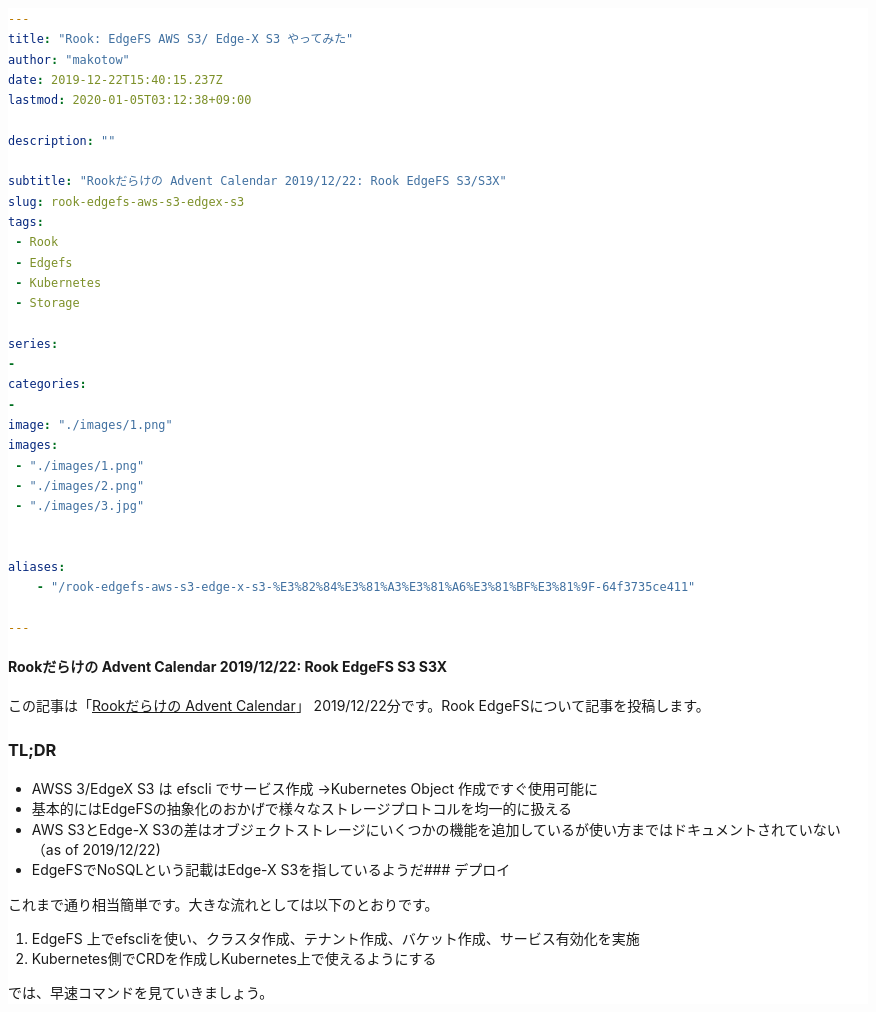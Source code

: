 ```yaml
---
title: "Rook: EdgeFS AWS S3/ Edge-X S3 やってみた"
author: "makotow"
date: 2019-12-22T15:40:15.237Z
lastmod: 2020-01-05T03:12:38+09:00

description: ""

subtitle: "Rookだらけの Advent Calendar 2019/12/22: Rook EdgeFS S3/S3X"
slug: rook-edgefs-aws-s3-edgex-s3
tags:
 - Rook
 - Edgefs
 - Kubernetes
 - Storage

series:
-
categories:
-
image: "./images/1.png" 
images:
 - "./images/1.png"
 - "./images/2.png"
 - "./images/3.jpg"


aliases:
    - "/rook-edgefs-aws-s3-edge-x-s3-%E3%82%84%E3%81%A3%E3%81%A6%E3%81%BF%E3%81%9F-64f3735ce411"

---
```


#### Rookだらけの Advent Calendar 2019/12/22: Rook EdgeFS S3 S3X

この記事は「[Rookだらけの Advent Calendar](https://qiita.com/advent-calendar/2019/rook)」 2019/12/22分です。Rook EdgeFSについて記事を投稿します。

### **TL;DR**

*   AWSS 3/EdgeX S3 は efscli でサービス作成 →Kubernetes Object 作成ですぐ使用可能に
*   基本的にはEdgeFSの抽象化のおかげで様々なストレージプロトコルを均一的に扱える
*   AWS S3とEdge-X S3の差はオブジェクトストレージにいくつかの機能を追加しているが使い方まではドキュメントされていない（as of 2019/12/22)
*   EdgeFSでNoSQLという記載はEdge-X S3を指しているようだ### デプロイ

これまで通り相当簡単です。大きな流れとしては以下のとおりです。

1.  EdgeFS 上でefscliを使い、クラスタ作成、テナント作成、バケット作成、サービス有効化を実施
2.  Kubernetes側でCRDを作成しKubernetes上で使えるようにする

では、早速コマンドを見ていきましょう。

